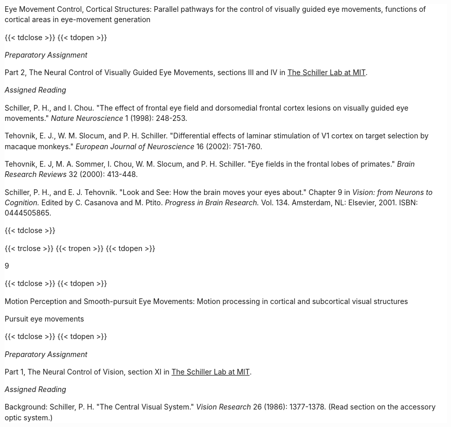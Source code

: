 
Eye Movement Control, Cortical Structures: Parallel pathways for the control of visually guided eye movements, functions of cortical areas in eye-movement generation


{{< tdclose >}}
{{< tdopen >}}


_Preparatory Assignment_

Part 2, The Neural Control of Visually Guided Eye Movements, sections III and IV in [The Schiller Lab at MIT](http://web.mit.edu/bcs/schillerlab/research.html).

_Assigned Reading_

Schiller, P. H., and I. Chou. "The effect of frontal eye field and dorsomedial frontal cortex lesions on visually guided eye movements." _Nature Neuroscience_ 1 (1998): 248-253.

Tehovnik, E. J., W. M. Slocum, and P. H. Schiller. "Differential effects of laminar stimulation of V1 cortex on target selection by macaque monkeys." _European Journal of Neuroscience_ 16 (2002): 751-760.

Tehovnik, E. J, M. A. Sommer, I. Chou, W. M. Slocum, and P. H. Schiller. "Eye fields in the frontal lobes of primates." _Brain Research Reviews_ 32 (2000): 413-448.

Schiller, P. H., and E. J. Tehovnik. "Look and See: How the brain moves your eyes about." Chapter 9 in _Vision: from Neurons to Cognition._ Edited by C. Casanova and M. Ptito. _Progress in Brain Research._ Vol. 134. Amsterdam, NL: Elsevier, 2001. ISBN: 0444505865.


{{< tdclose >}}

{{< trclose >}}
{{< tropen >}}
{{< tdopen >}}


9


{{< tdclose >}}
{{< tdopen >}}


Motion Perception and Smooth-pursuit Eye Movements: Motion processing in cortical and subcortical visual structures

Pursuit eye movements


{{< tdclose >}}
{{< tdopen >}}


_Preparatory Assignment_

Part 1, The Neural Control of Vision, section XI in [The Schiller Lab at MIT](http://web.mit.edu/bcs/schillerlab/research.html).

_Assigned Reading_

Background: Schiller, P. H. "The Central Visual System." _Vision Research_ 26 (1986): 1377-1378. (Read section on the accessory optic system.)
